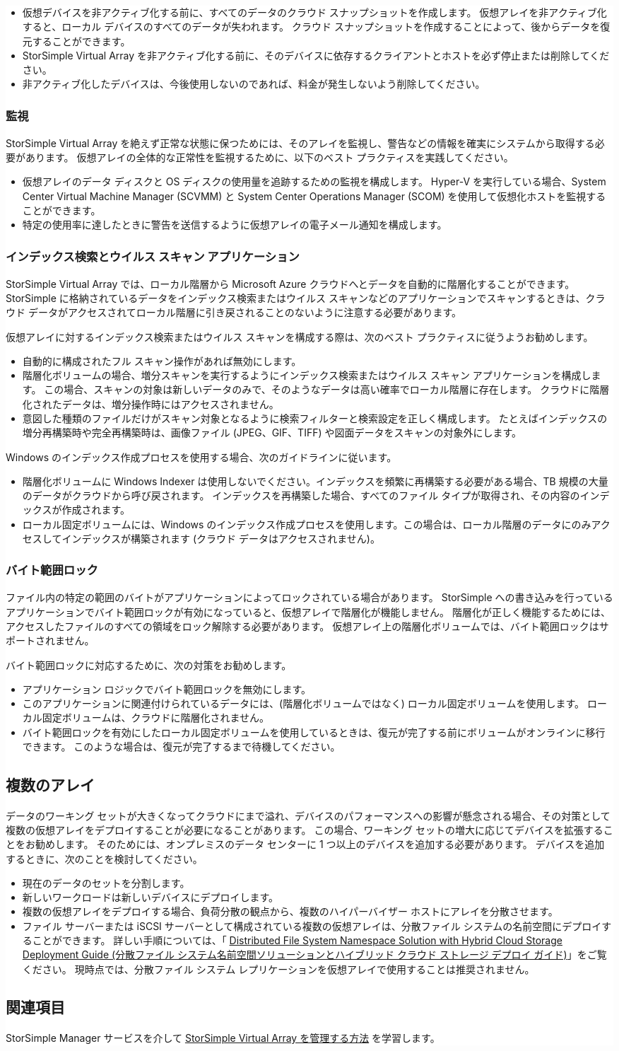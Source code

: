 * 仮想デバイスを非アクティブ化する前に、すべてのデータのクラウド スナップショットを作成します。 仮想アレイを非アクティブ化すると、ローカル デバイスのすべてのデータが失われます。 クラウド スナップショットを作成することによって、後からデータを復元することができます。
* StorSimple Virtual Array を非アクティブ化する前に、そのデバイスに依存するクライアントとホストを必ず停止または削除してください。
* 非アクティブ化したデバイスは、今後使用しないのであれば、料金が発生しないよう削除してください。

### <a name="monitoring"></a>監視
StorSimple Virtual Array を絶えず正常な状態に保つためには、そのアレイを監視し、警告などの情報を確実にシステムから取得する必要があります。 仮想アレイの全体的な正常性を監視するために、以下のベスト プラクティスを実践してください。

* 仮想アレイのデータ ディスクと OS ディスクの使用量を追跡するための監視を構成します。 Hyper-V を実行している場合、System Center Virtual Machine Manager (SCVMM) と System Center Operations Manager (SCOM) を使用して仮想化ホストを監視することができます。
* 特定の使用率に達したときに警告を送信するように仮想アレイの電子メール通知を構成します。                                                                                                                                                                                                

### <a name="index-search-and-virus-scan-applications"></a>インデックス検索とウイルス スキャン アプリケーション
StorSimple Virtual Array では、ローカル階層から Microsoft Azure クラウドへとデータを自動的に階層化することができます。 StorSimple に格納されているデータをインデックス検索またはウイルス スキャンなどのアプリケーションでスキャンするときは、クラウド データがアクセスされてローカル階層に引き戻されることのないように注意する必要があります。

仮想アレイに対するインデックス検索またはウイルス スキャンを構成する際は、次のベスト プラクティスに従うようお勧めします。

* 自動的に構成されたフル スキャン操作があれば無効にします。
* 階層化ボリュームの場合、増分スキャンを実行するようにインデックス検索またはウイルス スキャン アプリケーションを構成します。 この場合、スキャンの対象は新しいデータのみで、そのようなデータは高い確率でローカル階層に存在します。 クラウドに階層化されたデータは、増分操作時にはアクセスされません。
* 意図した種類のファイルだけがスキャン対象となるように検索フィルターと検索設定を正しく構成します。 たとえばインデックスの増分再構築時や完全再構築時は、画像ファイル (JPEG、GIF、TIFF) や図面データをスキャンの対象外にします。

Windows のインデックス作成プロセスを使用する場合、次のガイドラインに従います。

* 階層化ボリュームに Windows Indexer は使用しないでください。インデックスを頻繁に再構築する必要がある場合、TB 規模の大量のデータがクラウドから呼び戻されます。 インデックスを再構築した場合、すべてのファイル タイプが取得され、その内容のインデックスが作成されます。
* ローカル固定ボリュームには、Windows のインデックス作成プロセスを使用します。この場合は、ローカル階層のデータにのみアクセスしてインデックスが構築されます (クラウド データはアクセスされません)。

### <a name="byte-range-locking"></a>バイト範囲ロック
ファイル内の特定の範囲のバイトがアプリケーションによってロックされている場合があります。 StorSimple への書き込みを行っているアプリケーションでバイト範囲ロックが有効になっていると、仮想アレイで階層化が機能しません。 階層化が正しく機能するためには、アクセスしたファイルのすべての領域をロック解除する必要があります。 仮想アレイ上の階層化ボリュームでは、バイト範囲ロックはサポートされません。

バイト範囲ロックに対応するために、次の対策をお勧めします。

* アプリケーション ロジックでバイト範囲ロックを無効にします。
* このアプリケーションに関連付けられているデータには、(階層化ボリュームではなく) ローカル固定ボリュームを使用します。 ローカル固定ボリュームは、クラウドに階層化されません。
* バイト範囲ロックを有効にしたローカル固定ボリュームを使用しているときは、復元が完了する前にボリュームがオンラインに移行できます。 このような場合は、復元が完了するまで待機してください。

## <a name="multiple-arrays"></a>複数のアレイ
データのワーキング セットが大きくなってクラウドにまで溢れ、デバイスのパフォーマンスへの影響が懸念される場合、その対策として複数の仮想アレイをデプロイすることが必要になることがあります。 この場合、ワーキング セットの増大に応じてデバイスを拡張することをお勧めします。 そのためには、オンプレミスのデータ センターに 1 つ以上のデバイスを追加する必要があります。 デバイスを追加するときに、次のことを検討してください。

* 現在のデータのセットを分割します。
* 新しいワークロードは新しいデバイスにデプロイします。
* 複数の仮想アレイをデプロイする場合、負荷分散の観点から、複数のハイパーバイザー ホストにアレイを分散させます。
* ファイル サーバーまたは iSCSI サーバーとして構成されている複数の仮想アレイは、分散ファイル システムの名前空間にデプロイすることができます。 詳しい手順については、「 [Distributed File System Namespace Solution with Hybrid Cloud Storage Deployment Guide (分散ファイル システム名前空間ソリューションとハイブリッド クラウド ストレージ デプロイ ガイド)](https://www.microsoft.com/download/details.aspx?id=45507)」をご覧ください。 現時点では、分散ファイル システム レプリケーションを仮想アレイで使用することは推奨されません。 

## <a name="see-also"></a>関連項目
StorSimple Manager サービスを介して [StorSimple Virtual Array を管理する方法](storsimple-virtual-array-manager-service-administration.md) を学習します。


